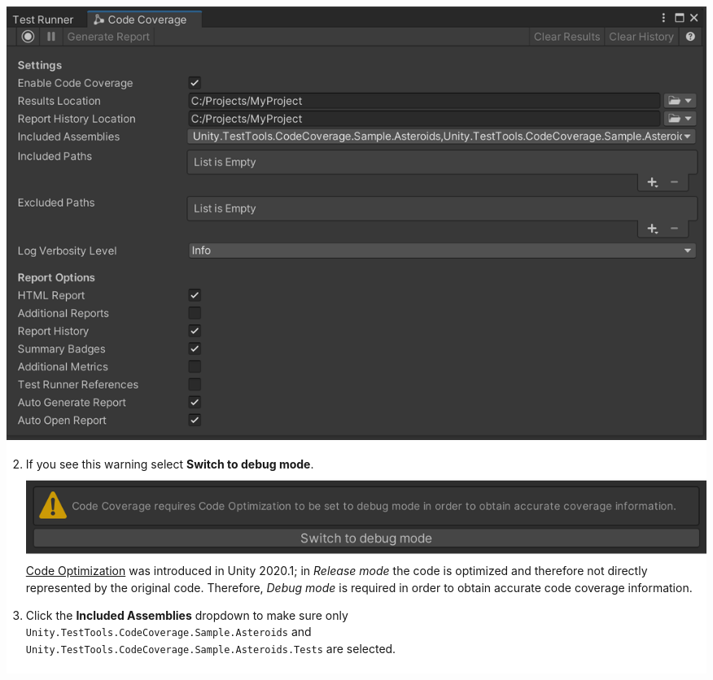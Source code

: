    ![Code Coverage Window](images/quickguide/coverage_window.png)

2. If you see this warning select **Switch to debug mode**.<br/>
   ![Code Optimization](images/quickguide/code_optimization.png)
   [Code Optimization](https://docs.unity3d.com/2020.1/Documentation/Manual/ManagedCodeDebugging.html#CodeOptimizationMode)
   was introduced in Unity 2020.1; in _Release mode_ the code is optimized and therefore not directly represented by the
   original code. Therefore, _Debug mode_ is required in order to obtain accurate code coverage information.

3. Click the **Included Assemblies** dropdown to make sure only<br/>
   `Unity.TestTools.CodeCoverage.Sample.Asteroids` and<br/>
   `Unity.TestTools.CodeCoverage.Sample.Asteroids.Tests` are selected.<br/><br/>